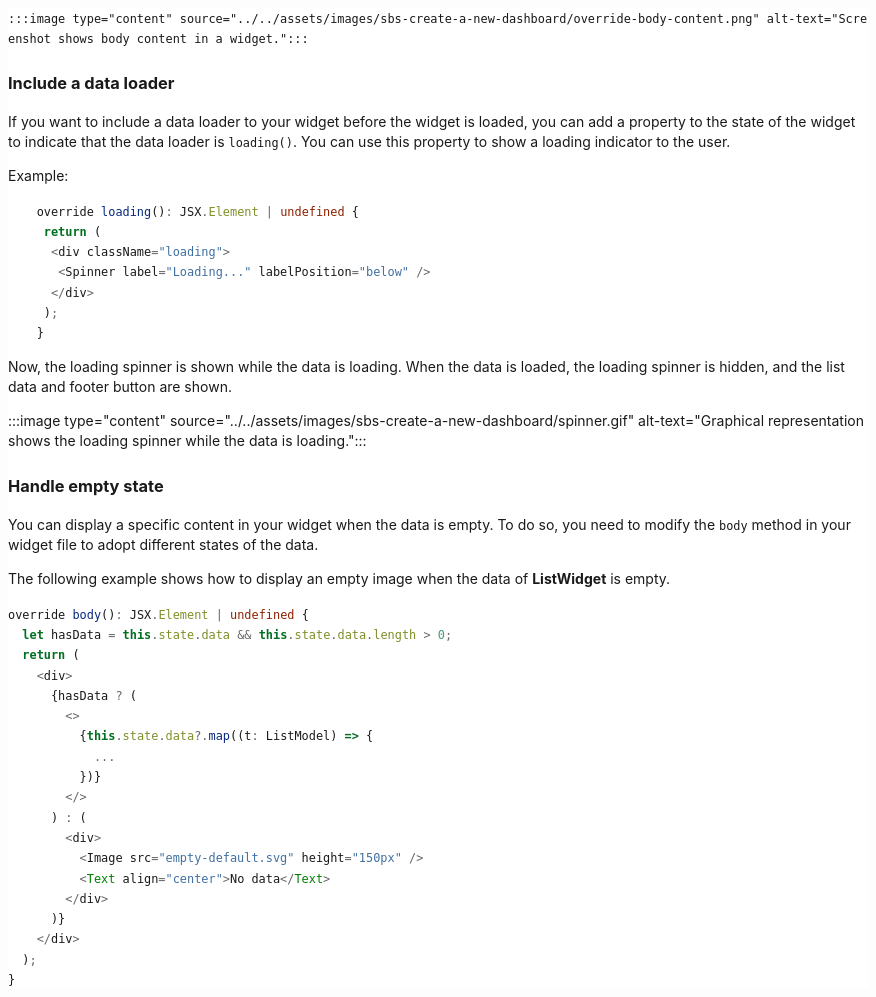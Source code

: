     :::image type="content" source="../../assets/images/sbs-create-a-new-dashboard/override-body-content.png" alt-text="Screenshot shows body content in a widget.":::

### Include a data loader

If you want to include a data loader to your widget before the widget is loaded, you can add a property to the state of the widget to indicate that the data loader is `loading()`. You can use this property to show a loading indicator to the user.

Example:

```typescript
    override loading(): JSX.Element | undefined {
     return (
      <div className="loading">
       <Spinner label="Loading..." labelPosition="below" />
      </div>
     );
    }
```

Now, the loading spinner is shown while the data is loading. When the data is loaded, the loading spinner is hidden, and the list data and footer button are shown.

:::image type="content" source="../../assets/images/sbs-create-a-new-dashboard/spinner.gif" alt-text="Graphical representation shows the loading spinner while the data is loading.":::

### Handle empty state

You can display a specific content in your widget when the data is empty. To do so, you need to modify the `body` method in your widget file to adopt different states of the data.

The following example shows how to display an empty image when the data of **ListWidget** is empty.

```typescript
override body(): JSX.Element | undefined {
  let hasData = this.state.data && this.state.data.length > 0;
  return (
    <div>
      {hasData ? (
        <>
          {this.state.data?.map((t: ListModel) => {
            ...
          })}
        </>
      ) : (
        <div>
          <Image src="empty-default.svg" height="150px" />
          <Text align="center">No data</Text>
        </div>
      )}
    </div>
  );
}
```
